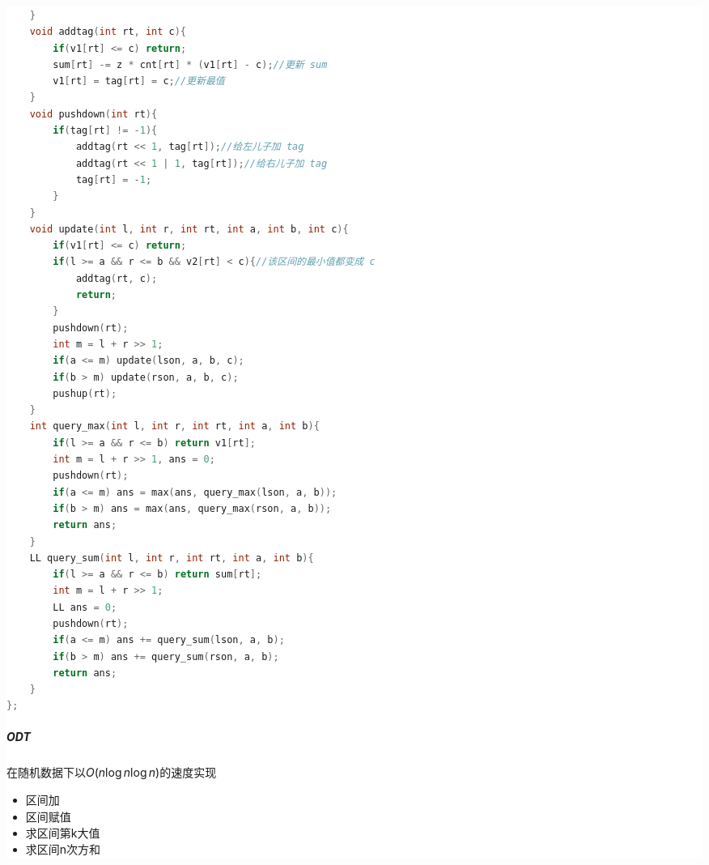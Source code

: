 ```cpp
    }
    void addtag(int rt, int c){
        if(v1[rt] <= c) return;
        sum[rt] -= z * cnt[rt] * (v1[rt] - c);//更新 sum 
        v1[rt] = tag[rt] = c;//更新最值 
    }
    void pushdown(int rt){
        if(tag[rt] != -1){
            addtag(rt << 1, tag[rt]);//给左儿子加 tag 
            addtag(rt << 1 | 1, tag[rt]);//给右儿子加 tag 
            tag[rt] = -1;
        }
    }
    void update(int l, int r, int rt, int a, int b, int c){
        if(v1[rt] <= c) return;
        if(l >= a && r <= b && v2[rt] < c){//该区间的最小值都变成 c 
            addtag(rt, c);
            return;
        }
        pushdown(rt);
        int m = l + r >> 1;
        if(a <= m) update(lson, a, b, c);
        if(b > m) update(rson, a, b, c);
        pushup(rt);
    }
    int query_max(int l, int r, int rt, int a, int b){
        if(l >= a && r <= b) return v1[rt];
        int m = l + r >> 1, ans = 0;
        pushdown(rt);
        if(a <= m) ans = max(ans, query_max(lson, a, b));
        if(b > m) ans = max(ans, query_max(rson, a, b));
        return ans;
    }
    LL query_sum(int l, int r, int rt, int a, int b){
        if(l >= a && r <= b) return sum[rt];
        int m = l + r >> 1;
        LL ans = 0;
        pushdown(rt);
        if(a <= m) ans += query_sum(lson, a, b);
        if(b > m) ans += query_sum(rson, a, b);
        return ans;
    }
};
```

##### ODT

在随机数据下以$O(n\log n\log n)$的速度实现

- 区间加
- 区间赋值
- 求区间第k大值
- 求区间n次方和
